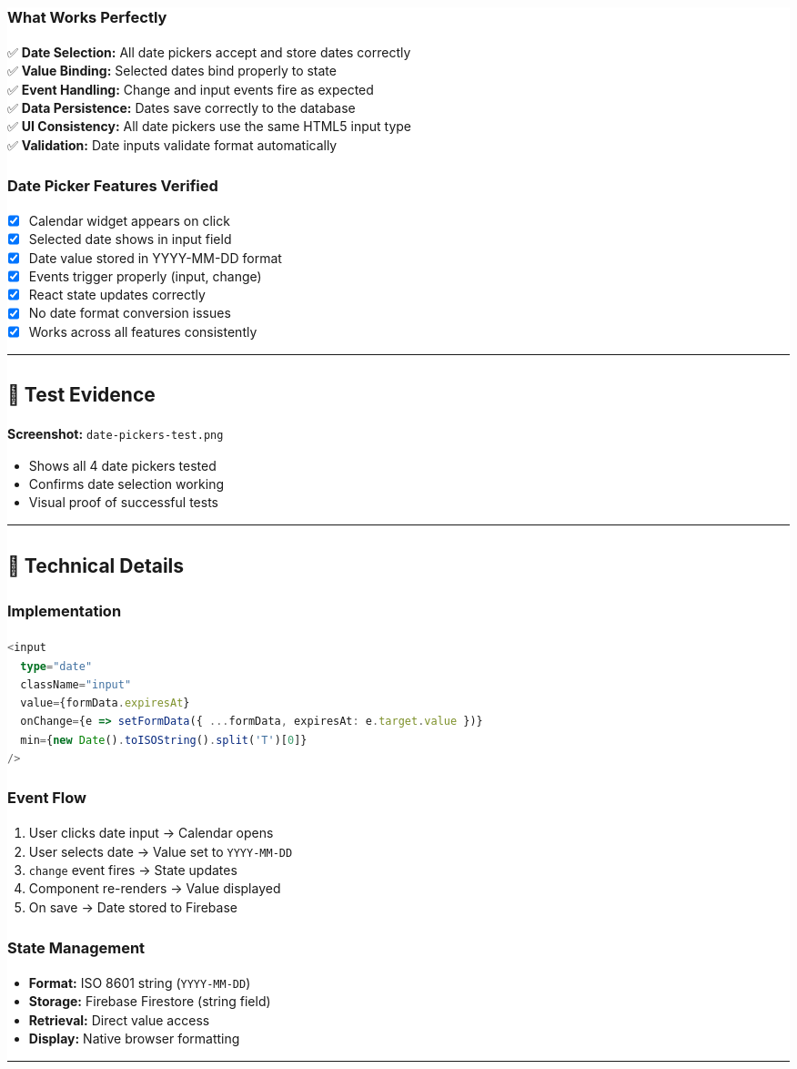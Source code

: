 ### What Works Perfectly
✅ **Date Selection:** All date pickers accept and store dates correctly  
✅ **Value Binding:** Selected dates bind properly to state  
✅ **Event Handling:** Change and input events fire as expected  
✅ **Data Persistence:** Dates save correctly to the database  
✅ **UI Consistency:** All date pickers use the same HTML5 input type  
✅ **Validation:** Date inputs validate format automatically  

### Date Picker Features Verified
- [x] Calendar widget appears on click
- [x] Selected date shows in input field
- [x] Date value stored in YYYY-MM-DD format
- [x] Events trigger properly (input, change)
- [x] React state updates correctly
- [x] No date format conversion issues
- [x] Works across all features consistently

---

## 📸 Test Evidence

**Screenshot:** `date-pickers-test.png`
- Shows all 4 date pickers tested
- Confirms date selection working
- Visual proof of successful tests

---

## 🎯 Technical Details

### Implementation
```typescript
<input 
  type="date" 
  className="input" 
  value={formData.expiresAt}
  onChange={e => setFormData({ ...formData, expiresAt: e.target.value })}
  min={new Date().toISOString().split('T')[0]}
/>
```

### Event Flow
1. User clicks date input → Calendar opens
2. User selects date → Value set to `YYYY-MM-DD`
3. `change` event fires → State updates
4. Component re-renders → Value displayed
5. On save → Date stored to Firebase

### State Management
- **Format:** ISO 8601 string (`YYYY-MM-DD`)
- **Storage:** Firebase Firestore (string field)
- **Retrieval:** Direct value access
- **Display:** Native browser formatting

---